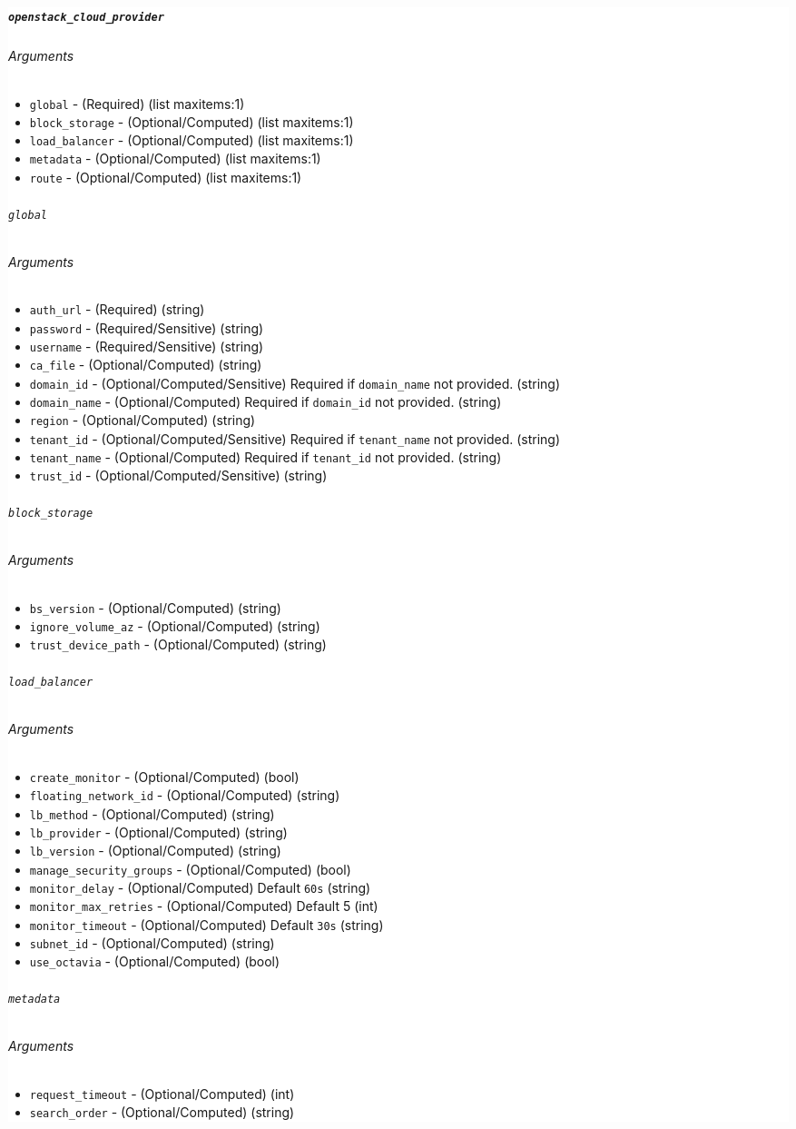 ##### `openstack_cloud_provider`

###### Arguments

* `global` - (Required) (list maxitems:1)
* `block_storage` - (Optional/Computed) (list maxitems:1)
* `load_balancer` - (Optional/Computed) (list maxitems:1)
* `metadata` - (Optional/Computed) (list maxitems:1)
* `route` - (Optional/Computed) (list maxitems:1)

###### `global`

###### Arguments

* `auth_url` - (Required) (string)
* `password` - (Required/Sensitive) (string)
* `username` - (Required/Sensitive) (string)
* `ca_file` - (Optional/Computed) (string)
* `domain_id` - (Optional/Computed/Sensitive) Required if `domain_name` not provided. (string)
* `domain_name` - (Optional/Computed) Required if `domain_id` not provided. (string)
* `region` - (Optional/Computed) (string)
* `tenant_id` - (Optional/Computed/Sensitive) Required if `tenant_name` not provided. (string)
* `tenant_name` - (Optional/Computed) Required if `tenant_id` not provided. (string)
* `trust_id` - (Optional/Computed/Sensitive) (string)

###### `block_storage`

###### Arguments

* `bs_version` - (Optional/Computed) (string)
* `ignore_volume_az` - (Optional/Computed) (string)
* `trust_device_path` - (Optional/Computed) (string)

###### `load_balancer`

###### Arguments

* `create_monitor` - (Optional/Computed) (bool)
* `floating_network_id` - (Optional/Computed) (string)
* `lb_method` - (Optional/Computed) (string)
* `lb_provider` - (Optional/Computed) (string)
* `lb_version` - (Optional/Computed) (string)
* `manage_security_groups` - (Optional/Computed) (bool)
* `monitor_delay` - (Optional/Computed) Default `60s` (string)
* `monitor_max_retries` - (Optional/Computed) Default 5 (int)
* `monitor_timeout` - (Optional/Computed) Default `30s` (string)
* `subnet_id` - (Optional/Computed) (string)
* `use_octavia` - (Optional/Computed) (bool)

###### `metadata`

###### Arguments

* `request_timeout` - (Optional/Computed) (int)
* `search_order` - (Optional/Computed) (string)
